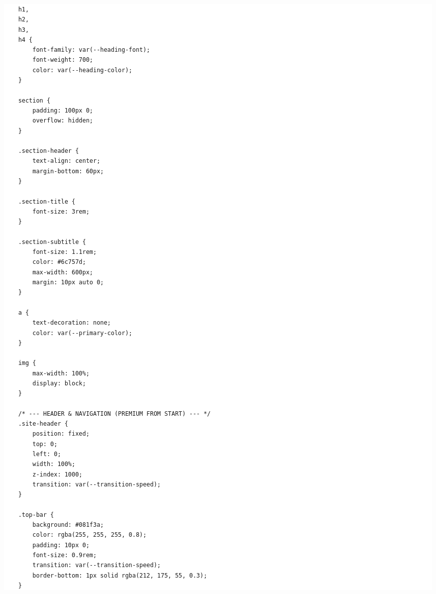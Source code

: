         h1,
        h2,
        h3,
        h4 {
            font-family: var(--heading-font);
            font-weight: 700;
            color: var(--heading-color);
        }

        section {
            padding: 100px 0;
            overflow: hidden;
        }

        .section-header {
            text-align: center;
            margin-bottom: 60px;
        }

        .section-title {
            font-size: 3rem;
        }

        .section-subtitle {
            font-size: 1.1rem;
            color: #6c757d;
            max-width: 600px;
            margin: 10px auto 0;
        }

        a {
            text-decoration: none;
            color: var(--primary-color);
        }

        img {
            max-width: 100%;
            display: block;
        }

        /* --- HEADER & NAVIGATION (PREMIUM FROM START) --- */
        .site-header {
            position: fixed;
            top: 0;
            left: 0;
            width: 100%;
            z-index: 1000;
            transition: var(--transition-speed);
        }

        .top-bar {
            background: #081f3a;
            color: rgba(255, 255, 255, 0.8);
            padding: 10px 0;
            font-size: 0.9rem;
            transition: var(--transition-speed);
            border-bottom: 1px solid rgba(212, 175, 55, 0.3);
        }
